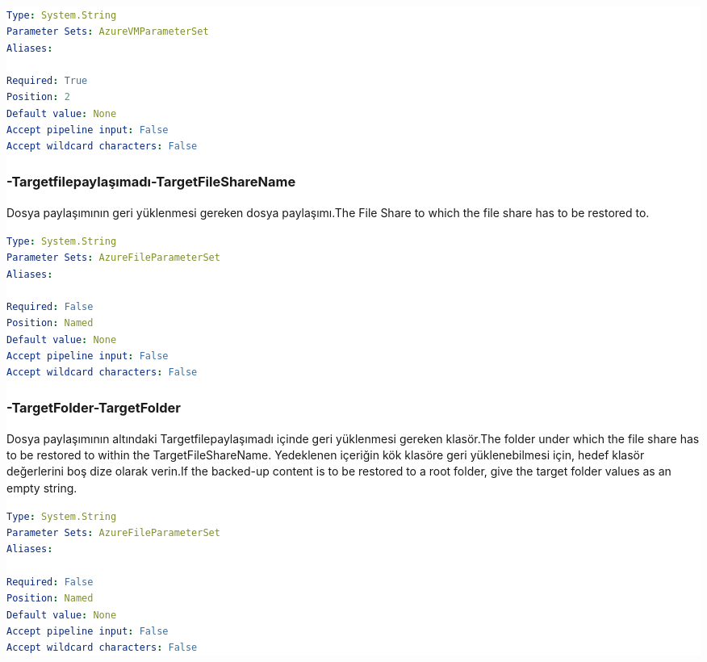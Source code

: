 ```yaml
Type: System.String
Parameter Sets: AzureVMParameterSet
Aliases:

Required: True
Position: 2
Default value: None
Accept pipeline input: False
Accept wildcard characters: False
```

### <span data-ttu-id="2cfc4-170">-Targetfilepaylaşımadı</span><span class="sxs-lookup"><span data-stu-id="2cfc4-170">-TargetFileShareName</span></span>

<span data-ttu-id="2cfc4-171">Dosya paylaşımının geri yüklenmesi gereken dosya paylaşımı.</span><span class="sxs-lookup"><span data-stu-id="2cfc4-171">The File Share to which the file share has to be restored to.</span></span>

```yaml
Type: System.String
Parameter Sets: AzureFileParameterSet
Aliases:

Required: False
Position: Named
Default value: None
Accept pipeline input: False
Accept wildcard characters: False
```

### <span data-ttu-id="2cfc4-172">-TargetFolder</span><span class="sxs-lookup"><span data-stu-id="2cfc4-172">-TargetFolder</span></span>

<span data-ttu-id="2cfc4-173">Dosya paylaşımının altındaki Targetfilepaylaşımadı içinde geri yüklenmesi gereken klasör.</span><span class="sxs-lookup"><span data-stu-id="2cfc4-173">The folder under which the file share has to be restored to within the TargetFileShareName.</span></span> <span data-ttu-id="2cfc4-174">Yedeklenen içeriğin kök klasöre geri yüklenebilmesi için, hedef klasör değerlerini boş dize olarak verin.</span><span class="sxs-lookup"><span data-stu-id="2cfc4-174">If the backed-up content is to be restored to a root folder, give the target folder values as an empty string.</span></span>

```yaml
Type: System.String
Parameter Sets: AzureFileParameterSet
Aliases:

Required: False
Position: Named
Default value: None
Accept pipeline input: False
Accept wildcard characters: False
```
